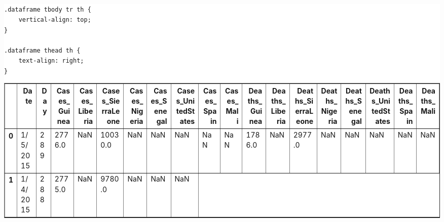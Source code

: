     .dataframe tbody tr th {
        vertical-align: top;
    }

    .dataframe thead th {
        text-align: right;
    }
</style>
<table border="1" class="dataframe">
  <thead>
    <tr style="text-align: right;">
      <th></th>
      <th>Date</th>
      <th>Day</th>
      <th>Cases_Guinea</th>
      <th>Cases_Liberia</th>
      <th>Cases_SierraLeone</th>
      <th>Cases_Nigeria</th>
      <th>Cases_Senegal</th>
      <th>Cases_UnitedStates</th>
      <th>Cases_Spain</th>
      <th>Cases_Mali</th>
      <th>Deaths_Guinea</th>
      <th>Deaths_Liberia</th>
      <th>Deaths_SierraLeone</th>
      <th>Deaths_Nigeria</th>
      <th>Deaths_Senegal</th>
      <th>Deaths_UnitedStates</th>
      <th>Deaths_Spain</th>
      <th>Deaths_Mali</th>
    </tr>
  </thead>
  <tbody>
    <tr>
      <th>0</th>
      <td>1/5/2015</td>
      <td>289</td>
      <td>2776.0</td>
      <td>NaN</td>
      <td>10030.0</td>
      <td>NaN</td>
      <td>NaN</td>
      <td>NaN</td>
      <td>NaN</td>
      <td>NaN</td>
      <td>1786.0</td>
      <td>NaN</td>
      <td>2977.0</td>
      <td>NaN</td>
      <td>NaN</td>
      <td>NaN</td>
      <td>NaN</td>
      <td>NaN</td>
    </tr>
    <tr>
      <th>1</th>
      <td>1/4/2015</td>
      <td>288</td>
      <td>2775.0</td>
      <td>NaN</td>
      <td>9780.0</td>
      <td>NaN</td>
      <td>NaN</td>
      <td>NaN</td>
